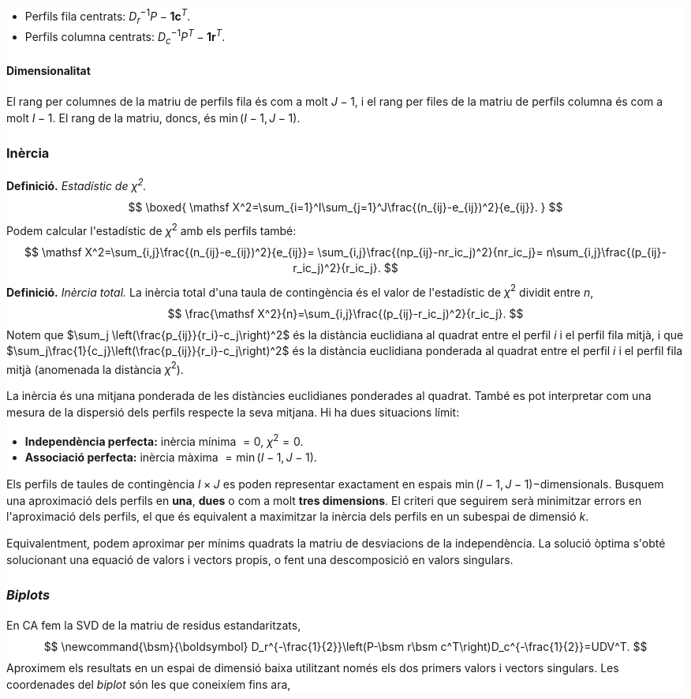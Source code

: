 - Perfils fila centrats: $D_r^{-1}P-\boldsymbol1\boldsymbol c^T$.
- Perfils columna centrats: $D_c^{-1}P^T-\boldsymbol1\boldsymbol r^T$.

#### Dimensionalitat

El rang per columnes de la matriu de perfils fila és com a molt $J-1$, i el rang per files de la matriu de perfils columna és com a molt $I-1$. El rang de la matriu, doncs, és $\min(I-1,J-1)$.

### Inèrcia

**Definició.** *Estadístic de $\chi^2$.*
$$
\boxed{
\mathsf X^2=\sum_{i=1}^I\sum_{j=1}^J\frac{(n_{ij}-e_{ij})^2}{e_{ij}}.
}
$$
Podem calcular l'estadístic de $\chi^2$ amb els perfils també:
$$
\mathsf X^2=\sum_{i,j}\frac{(n_{ij}-e_{ij})^2}{e_{ij}}=
\sum_{i,j}\frac{(np_{ij}-nr_ic_j)^2}{nr_ic_j}=
n\sum_{i,j}\frac{(p_{ij}-r_ic_j)^2}{r_ic_j}.
$$
**Definició.** *Inèrcia total.* La inèrcia total d'una taula de contingència és el valor de l'estadístic de $\chi^2$ dividit entre $n$,
$$
\frac{\mathsf X^2}{n}=\sum_{i,j}\frac{(p_{ij}-r_ic_j)^2}{r_ic_j}.
$$
Notem que $\sum_j \left(\frac{p_{ij}}{r_i}-c_j\right)^2$ és la distància euclidiana al quadrat entre el perfil $i$ i el perfil fila mitjà, i que $\sum_j\frac{1}{c_j}\left(\frac{p_{ij}}{r_i}-c_j\right)^2$ és la distància euclidiana ponderada al quadrat entre el perfil $i$ i el perfil fila mitjà (anomenada la distància $\chi^2$).

La inèrcia és una mitjana ponderada de les distàncies euclidianes ponderades al quadrat. També es pot interpretar com una mesura de la dispersió dels perfils respecte la seva mitjana. Hi ha dues situacions límit:

- **Independència perfecta:** inèrcia mínima $=0$, $\chi^2=0$.
- **Associació perfecta:** inèrcia màxima $=\min(I-1,J-1)$.

Els perfils de taules de contingència $I\times J$ es poden representar exactament en espais $\min(I-1,J-1)-$dimensionals. Busquem una aproximació dels perfils en **una**, **dues** o com a molt **tres dimensions**. El criteri que seguirem serà minimitzar errors en l'aproximació dels perfils, el que és equivalent a maximitzar la inèrcia dels perfils en un subespai de dimensió $k$. 

Equivalentment, podem aproximar per mínims quadrats la matriu de desviacions de la independència. La solució òptima s'obté solucionant una equació de valors i vectors propis, o fent una descomposició en valors singulars.

### *Biplots*

En CA fem la SVD de la matriu de residus estandaritzats,
$$
\newcommand{\bsm}{\boldsymbol}
D_r^{-\frac{1}{2}}\left(P-\bsm r\bsm c^T\right)D_c^{-\frac{1}{2}}=UDV^T.
$$
Aproximem els resultats en un espai de dimensió baixa utilitzant només els dos primers valors i vectors singulars. Les coordenades del *biplot* són les que coneixíem fins ara,
